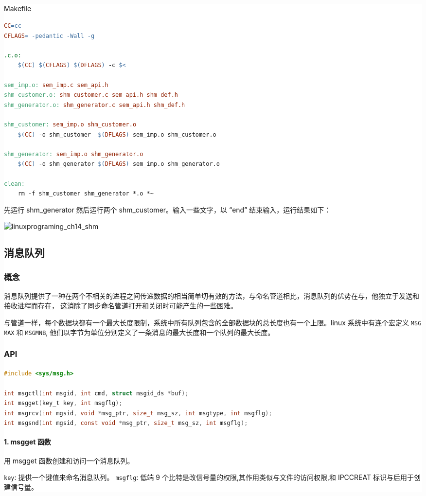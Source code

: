 Makefile

```Makefile
CC=cc
CFLAGS= -pedantic -Wall -g

.c.o:
    $(CC) $(CFLAGS) $(DFLAGS) -c $<

sem_imp.o: sem_imp.c sem_api.h
shm_customer.o: shm_customer.c sem_api.h shm_def.h
shm_generator.o: shm_generator.c sem_api.h shm_def.h

shm_customer: sem_imp.o shm_customer.o
    $(CC) -o shm_customer  $(DFLAGS) sem_imp.o shm_customer.o

shm_generator: sem_imp.o shm_generator.o
    $(CC) -o shm_generator $(DFLAGS) sem_imp.o shm_generator.o

clean:
    rm -f shm_customer shm_generator *.o *~
```

先运行 shm_generator 然后运行两个 shm_customer。输入一些文字，以 “end” 结束输入，运行结果如下：

![linuxprograming_ch14_shm](http://7xjcd4.com1.z0.glb.clouddn.com/linuxprograming_ch14_shm.png)

## 消息队列

### 概念

消息队列提供了一种在两个不相关的进程之间传递数据的相当简单切有效的方法，与命名管道相比，消息队列的优势在与，他独立于发送和接收进程而存在， 这消除了同步命名管道打开和关闭时可能产生的一些困难。

与管道一样，每个数据块都有一个最大长度限制，系统中所有队列包含的全部数据块的总长度也有一个上限。linux 系统中有连个宏定义 `MSGMAX` 和 `MSGMNB`, 他们以字节为单位分别定义了一条消息的最大长度和一个队列的最大长度。

### API

```C
#include <sys/msg.h>

int msgctl(int msgid, int cmd, struct msgid_ds *buf);
int msgget(key_t key, int msgflg);
int msgrcv(int mgsid, void *msg_ptr, size_t msg_sz, int msgtype, int msgflg);
int msgsnd(int mgsid, const void *msg_ptr, size_t msg_sz, int msgflg);
```

#### 1. msgget 函数

用 msgget 函数创建和访问一个消息队列。

`key`: 提供一个键值来命名消息队列。
`msgflg`: 低端 9 个比特是改信号量的权限,其作用类似与文件的访问权限,和 IPCCREAT 标识与后用于创建信号量。
